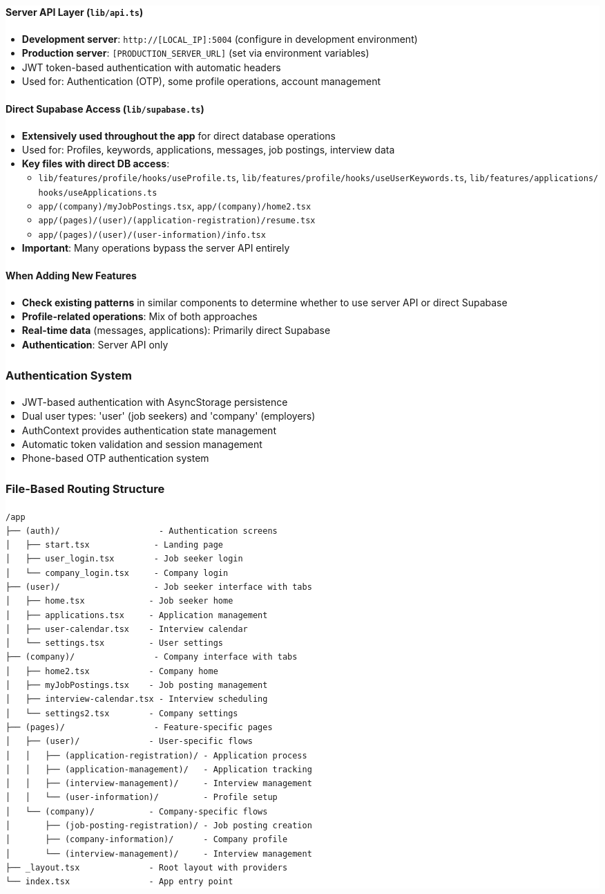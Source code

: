 #### Server API Layer (`lib/api.ts`)
- **Development server**: `http://[LOCAL_IP]:5004` (configure in development environment)
- **Production server**: `[PRODUCTION_SERVER_URL]` (set via environment variables)
- JWT token-based authentication with automatic headers
- Used for: Authentication (OTP), some profile operations, account management

#### Direct Supabase Access (`lib/supabase.ts`)
- **Extensively used throughout the app** for direct database operations
- Used for: Profiles, keywords, applications, messages, job postings, interview data
- **Key files with direct DB access**: 
  - `lib/features/profile/hooks/useProfile.ts`, `lib/features/profile/hooks/useUserKeywords.ts`, `lib/features/applications/hooks/useApplications.ts`
  - `app/(company)/myJobPostings.tsx`, `app/(company)/home2.tsx`
  - `app/(pages)/(user)/(application-registration)/resume.tsx`
  - `app/(pages)/(user)/(user-information)/info.tsx`
- **Important**: Many operations bypass the server API entirely

#### When Adding New Features
- **Check existing patterns** in similar components to determine whether to use server API or direct Supabase
- **Profile-related operations**: Mix of both approaches
- **Real-time data** (messages, applications): Primarily direct Supabase
- **Authentication**: Server API only

### Authentication System
- JWT-based authentication with AsyncStorage persistence
- Dual user types: 'user' (job seekers) and 'company' (employers)
- AuthContext provides authentication state management
- Automatic token validation and session management
- Phone-based OTP authentication system

### File-Based Routing Structure
```
/app
├── (auth)/                    - Authentication screens
│   ├── start.tsx             - Landing page
│   ├── user_login.tsx        - Job seeker login
│   └── company_login.tsx     - Company login
├── (user)/                   - Job seeker interface with tabs
│   ├── home.tsx             - Job seeker home
│   ├── applications.tsx     - Application management
│   ├── user-calendar.tsx    - Interview calendar
│   └── settings.tsx         - User settings
├── (company)/                - Company interface with tabs
│   ├── home2.tsx            - Company home
│   ├── myJobPostings.tsx    - Job posting management
│   ├── interview-calendar.tsx - Interview scheduling
│   └── settings2.tsx        - Company settings
├── (pages)/                  - Feature-specific pages
│   ├── (user)/              - User-specific flows
│   │   ├── (application-registration)/ - Application process
│   │   ├── (application-management)/   - Application tracking
│   │   ├── (interview-management)/     - Interview management
│   │   └── (user-information)/         - Profile setup
│   └── (company)/           - Company-specific flows
│       ├── (job-posting-registration)/ - Job posting creation
│       ├── (company-information)/      - Company profile
│       └── (interview-management)/     - Interview management
├── _layout.tsx              - Root layout with providers
└── index.tsx                - App entry point
```
